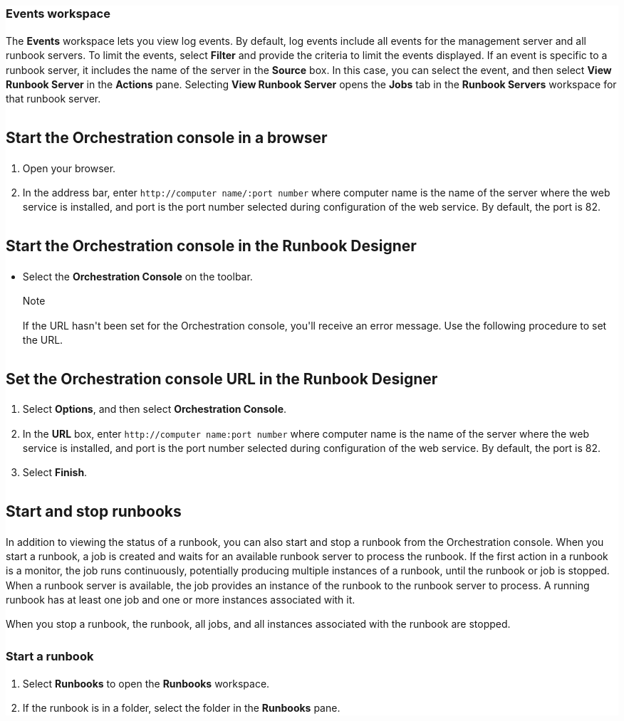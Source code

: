 ### Events workspace

The **Events** workspace lets you view log events. By default, log events include all events for the management server and all runbook servers. To limit the events, select **Filter** and provide the criteria to limit the events displayed. If an event is specific to a runbook server, it includes the name of the server in the **Source** box. In this case, you can select the event, and then select **View Runbook Server** in the **Actions** pane. Selecting **View Runbook Server** opens the **Jobs** tab in the **Runbook Servers** workspace for that runbook server.  

## Start the Orchestration console in a browser  

1. Open your browser.  

2. In the address bar, enter `http://computer name/:port number` where computer name is the name of the server where the web service is installed, and port is the port number selected during configuration of the web service. By default, the port is 82.  

## Start the Orchestration console in the Runbook Designer  

- Select the **Orchestration Console** on the toolbar.  

    > [!NOTE]  
    > If the URL hasn't been set for the Orchestration console, you'll receive an error message. Use the following procedure to set the URL.  

## Set the Orchestration console URL in the Runbook Designer  

1. Select **Options**, and then select **Orchestration Console**.  

2. In the **URL** box, enter `http://computer name:port number` where computer name is the name of the server where the web service is installed, and port is the port number selected during configuration of the web service. By default, the port is 82.  

3. Select **Finish**.

## Start and stop runbooks

In addition to viewing the status of a runbook, you can also start and stop a runbook from the Orchestration console. When you start a runbook, a job is created and waits for an available runbook server to process the runbook. If the first action in a runbook is a monitor, the job runs continuously, potentially producing multiple instances of a runbook, until the runbook or job is stopped. When a runbook server is available, the job provides an instance of the runbook to the runbook server to process. A running runbook has at least one job and one or more instances associated with it.  

When you stop a runbook, the runbook, all jobs, and all instances associated with the runbook are stopped.  

### Start a runbook

1. Select **Runbooks** to open the **Runbooks** workspace.

2. If the runbook is in a folder, select the folder in the **Runbooks** pane.
